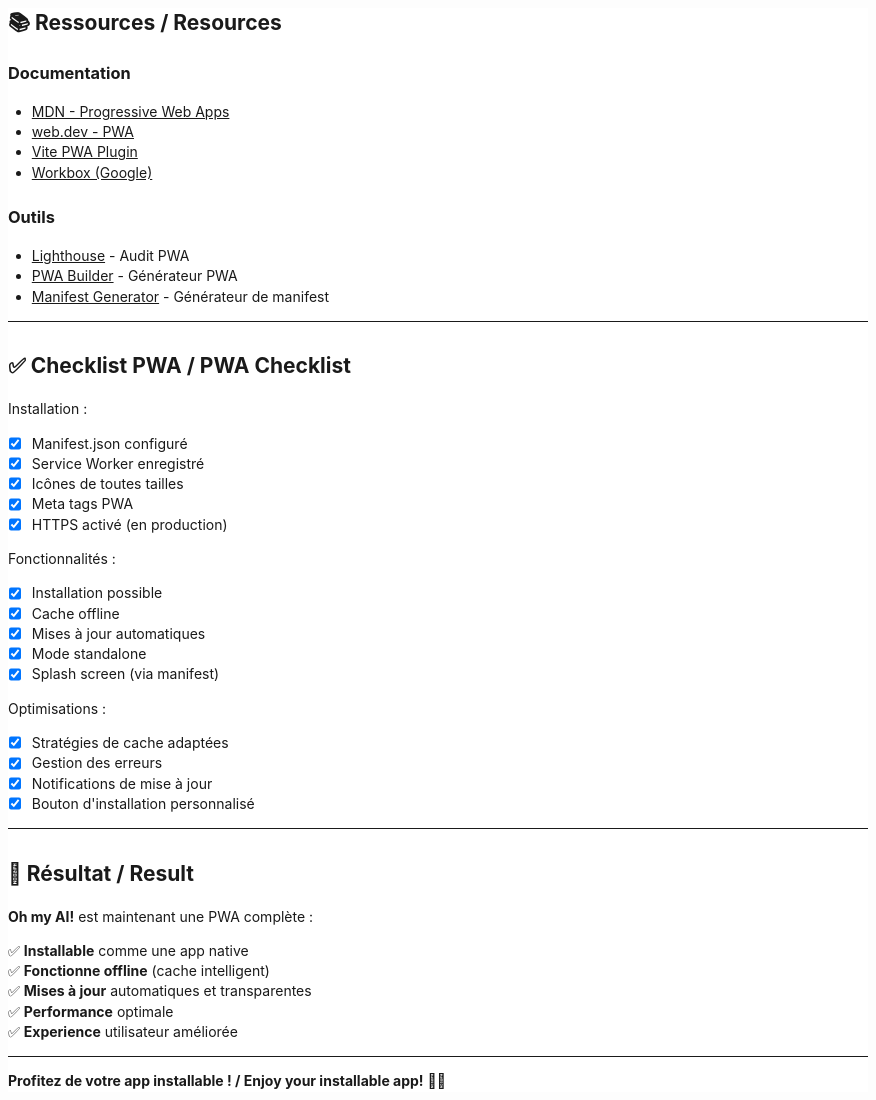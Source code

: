 
## 📚 Ressources / Resources

### Documentation

- [MDN - Progressive Web Apps](https://developer.mozilla.org/en-US/docs/Web/Progressive_web_apps)
- [web.dev - PWA](https://web.dev/progressive-web-apps/)
- [Vite PWA Plugin](https://vite-pwa-org.netlify.app/)
- [Workbox (Google)](https://developers.google.com/web/tools/workbox)

### Outils

- [Lighthouse](https://developers.google.com/web/tools/lighthouse) - Audit PWA
- [PWA Builder](https://www.pwabuilder.com/) - Générateur PWA
- [Manifest Generator](https://app-manifest.firebaseapp.com/) - Générateur de manifest

---

## ✅ Checklist PWA / PWA Checklist

Installation :
- [x] Manifest.json configuré
- [x] Service Worker enregistré
- [x] Icônes de toutes tailles
- [x] Meta tags PWA
- [x] HTTPS activé (en production)

Fonctionnalités :
- [x] Installation possible
- [x] Cache offline
- [x] Mises à jour automatiques
- [x] Mode standalone
- [x] Splash screen (via manifest)

Optimisations :
- [x] Stratégies de cache adaptées
- [x] Gestion des erreurs
- [x] Notifications de mise à jour
- [x] Bouton d'installation personnalisé

---

## 🎉 Résultat / Result

**Oh my AI!** est maintenant une PWA complète :

✅ **Installable** comme une app native  
✅ **Fonctionne offline** (cache intelligent)  
✅ **Mises à jour** automatiques et transparentes  
✅ **Performance** optimale  
✅ **Experience** utilisateur améliorée  

---

**Profitez de votre app installable ! / Enjoy your installable app!** 📱✨
